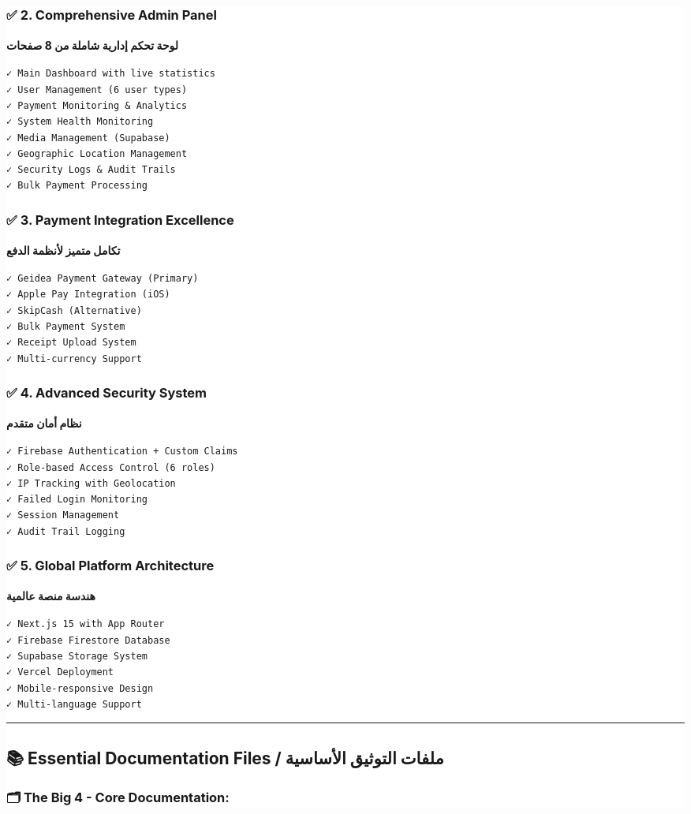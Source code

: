 ### ✅ **2. Comprehensive Admin Panel**
**لوحة تحكم إدارية شاملة من 8 صفحات**
```
✓ Main Dashboard with live statistics
✓ User Management (6 user types)
✓ Payment Monitoring & Analytics
✓ System Health Monitoring
✓ Media Management (Supabase)
✓ Geographic Location Management
✓ Security Logs & Audit Trails
✓ Bulk Payment Processing
```

### ✅ **3. Payment Integration Excellence**
**تكامل متميز لأنظمة الدفع**
```
✓ Geidea Payment Gateway (Primary)
✓ Apple Pay Integration (iOS)
✓ SkipCash (Alternative)
✓ Bulk Payment System
✓ Receipt Upload System
✓ Multi-currency Support
```

### ✅ **4. Advanced Security System**
**نظام أمان متقدم**
```
✓ Firebase Authentication + Custom Claims
✓ Role-based Access Control (6 roles)
✓ IP Tracking with Geolocation
✓ Failed Login Monitoring
✓ Session Management
✓ Audit Trail Logging
```

### ✅ **5. Global Platform Architecture**
**هندسة منصة عالمية**
```
✓ Next.js 15 with App Router
✓ Firebase Firestore Database
✓ Supabase Storage System
✓ Vercel Deployment
✓ Mobile-responsive Design
✓ Multi-language Support
```

---

## 📚 Essential Documentation Files / ملفات التوثيق الأساسية

### **🗂️ The Big 4 - Core Documentation:**
